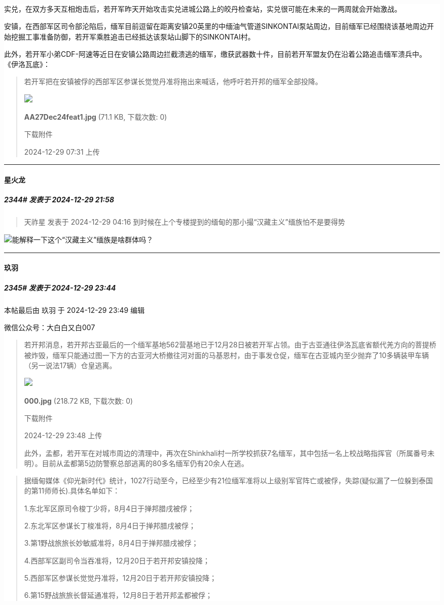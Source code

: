 实兑，在双方多天互相炮击后，若开军昨天开始攻击实兑进城公路上的皎丹检查站，实兑很可能在未来的一两周就会开始激战。

安镇，在西部军区司令部沦陷后，缅军目前逗留在距离安镇20英里的中缅油气管道SINKONTAI泵站周边，目前缅军已经围绕该基地周边开始挖掘工事准备防御，若开军乘胜追击已经抵达该泵站山脚下的SINKONTAI村。

此外，若开军小弟CDF-阿速等近日在安镇公路周边拦截溃逃的缅军，缴获武器数十件，目前若开军盟友仍在沿着公路追击缅军溃兵中。</blockquote>
《伊洛瓦底》： <blockquote>若开军把在安镇被俘的西部军区参谋长觉觉丹准将拖出来喊话，他呼吁若开邦的缅军全部投降。

<img src="https://img.saraba1st.com/forum/202412/29/073115zcbgiocv2xczooc7.jpg" referrerpolicy="no-referrer">

<strong>AA27Dec24feat1.jpg</strong> (71.1 KB, 下载次数: 0)

下载附件

2024-12-29 07:31 上传

</blockquote>

*****

####  星火龙  
##### 2344#       发表于 2024-12-29 21:58

<blockquote>天祚星 发表于 2024-12-29 04:16
到时候在上个专楼提到的缅甸的那小撮“汉藏主义”缅族怕不是要得势</blockquote>
<img src="https://static.saraba1st.com/image/smiley/face2017/068.png" referrerpolicy="no-referrer">能解释一下这个“汉藏主义”缅族是啥群体吗？

*****

####  玖羽  
##### 2345#       发表于 2024-12-29 23:44

 本帖最后由 玖羽 于 2024-12-29 23:49 编辑 

微信公众号：大白白又白007 <blockquote>若开邦消息，若开邦古亚最后的一个缅军基地562营基地已于12月28日被若开军占领。由于古亚通往伊洛瓦底省额代羌方向的菩提桥被炸毁，缅军只能通过图一下方的古亚河大桥撤往河对面的马基恩村，由于事发仓促，缅军在古亚城内至少抛弃了10多辆装甲车辆（另一说法17辆）仓皇逃离。

<img src="https://img.saraba1st.com/forum/202412/29/234814dejj5ccs9rggjric.jpg" referrerpolicy="no-referrer">

<strong>000.jpg</strong> (218.72 KB, 下载次数: 0)

下载附件

2024-12-29 23:48 上传

此外，孟都，若开军在对城市周边的清理中，再次在Shinkhali村一所学校抓获7名缅军，其中包括一名上校战略指挥官（所属番号未明）。目前从孟都第5边防警察总部逃离的80多名缅军仍有20余人在逃。</blockquote><blockquote>据缅甸媒体《仰光新时代》统计，1027行动至今，已经至少有21位缅军准将以上级别军官阵亡或被俘，失踪(疑似漏了一位躲到泰国的第11师师长).具体名单如下：

1.东北军区原司令梭丁少将，8月4日于掸邦腊戌被俘；

2.东北军区参谋长丁梭准将，8月4日于掸邦腊戌被俘；

3.第1野战旅旅长妙敏威准将，8月4日于掸邦腊戌被俘；

4.西部军区副司令当吞准将，12月20日于若开邦安镇投降；

5.西部军区参谋长觉觉丹准将，12月20日于若开邦安镇投降；

6.第15野战旅旅长督延通准将，12月8日于若开邦孟都被俘；
